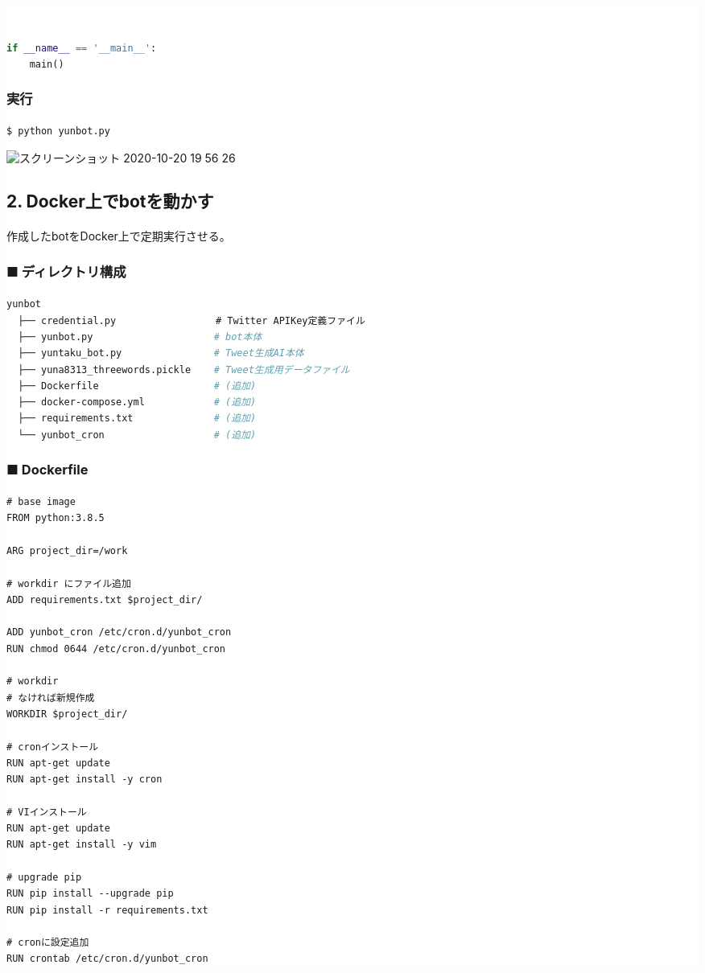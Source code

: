 ```python


if __name__ == '__main__':
    main()
```

### 実行
```sh
$ python yunbot.py
```
<img width="486" alt="スクリーンショット 2020-10-20 19 56 26" src="https://user-images.githubusercontent.com/66286964/96577464-a003b700-130e-11eb-9d07-8c1589b4d5ef.png">

## 2. Docker上でbotを動かす

作成したbotをDocker上で定期実行させる。

### ■ ディレクトリ構成
```sh
yunbot
  ├── credential.py         　　　　　# Twitter APIKey定義ファイル
  ├── yunbot.py                     # bot本体
  ├── yuntaku_bot.py                # Tweet生成AI本体
  ├── yuna8313_threewords.pickle    # Tweet生成用データファイル
  ├── Dockerfile                    # (追加)
  ├── docker-compose.yml            # (追加)
  ├── requirements.txt              # (追加)
  └── yunbot_cron                   # (追加)
```

### ■ Dockerfile
```docker
# base image
FROM python:3.8.5

ARG project_dir=/work

# workdir にファイル追加
ADD requirements.txt $project_dir/

ADD yunbot_cron /etc/cron.d/yunbot_cron
RUN chmod 0644 /etc/cron.d/yunbot_cron

# workdir
# なければ新規作成
WORKDIR $project_dir/

# cronインストール
RUN apt-get update
RUN apt-get install -y cron

# VIインストール
RUN apt-get update
RUN apt-get install -y vim

# upgrade pip
RUN pip install --upgrade pip
RUN pip install -r requirements.txt

# cronに設定追加
RUN crontab /etc/cron.d/yunbot_cron
```
